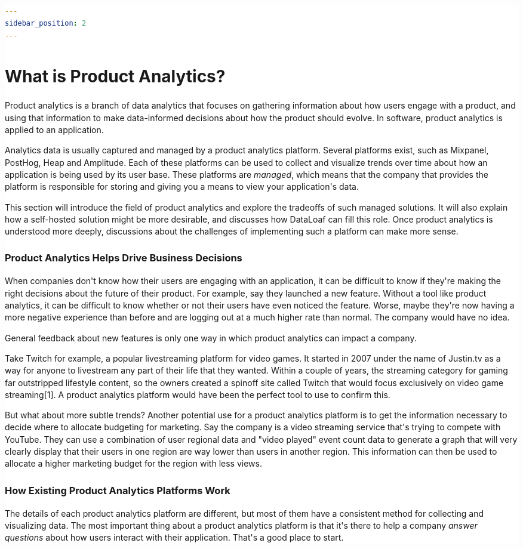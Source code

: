 ```yaml
---
sidebar_position: 2
---
```

# What is Product Analytics?
Product analytics is a branch of data analytics that focuses on gathering information about how users engage with a product, and using that information to make data-informed decisions about how the product should evolve. In software, product analytics is applied to an application. 

Analytics data is usually captured and managed by a product analytics platform. Several platforms exist, such as Mixpanel, PostHog, Heap and Amplitude. Each of these platforms can be used to collect and visualize trends over time about how an application is being used by its user base. These platforms are _managed_, which means that the company that provides the platform is responsible for storing and giving you a means to view your application's data. 

This section will introduce the field of product analytics and explore the tradeoffs of such managed solutions. It will also explain how a self-hosted solution might be more desirable, and discusses how DataLoaf can fill this role. Once product analytics is understood more deeply, discussions about the challenges of implementing such a platform can make more sense.


### Product Analytics Helps Drive Business Decisions
When companies don't know how their users are engaging with an application, it can be difficult to know if they're making the right decisions about the future of their product. For example, say they launched a new feature. Without a tool like product analytics, it can be difficult to know whether or not their users have even noticed the feature. Worse, maybe they're now having a more negative experience than before and are logging out at a much higher rate than normal. The company would have no idea.

General feedback about new features is only one way in which product analytics can impact a company. 

Take Twitch for example, a popular livestreaming platform for video games. It started in 2007 under the name of Justin.tv as a way for anyone to livestream any part of their life that they wanted. Within a couple of years, the streaming category for gaming far outstripped lifestyle content, so the owners created a spinoff site called Twitch that would focus exclusively on video game streaming[1]. A product analytics platform would have been the perfect tool to use to confirm this.

But what about more subtle trends? Another potential use for a product analytics platform is to get the information necessary to decide where to allocate budgeting for marketing. Say the company is a video streaming service that's trying to compete with YouTube. They can use a combination of user regional data and "video played" event count data to generate a graph that will very clearly display that their users in one region are way lower than users in another region. This information can then be used to allocate a higher marketing budget for the region with less views. 

### How Existing Product Analytics Platforms Work
The details of each product analytics platform are different, but most of them have a consistent method for collecting and visualizing data. The most important thing about a product analytics platform is that it's there to help a company _answer questions_ about how users interact with their application. That's a good place to start. 
